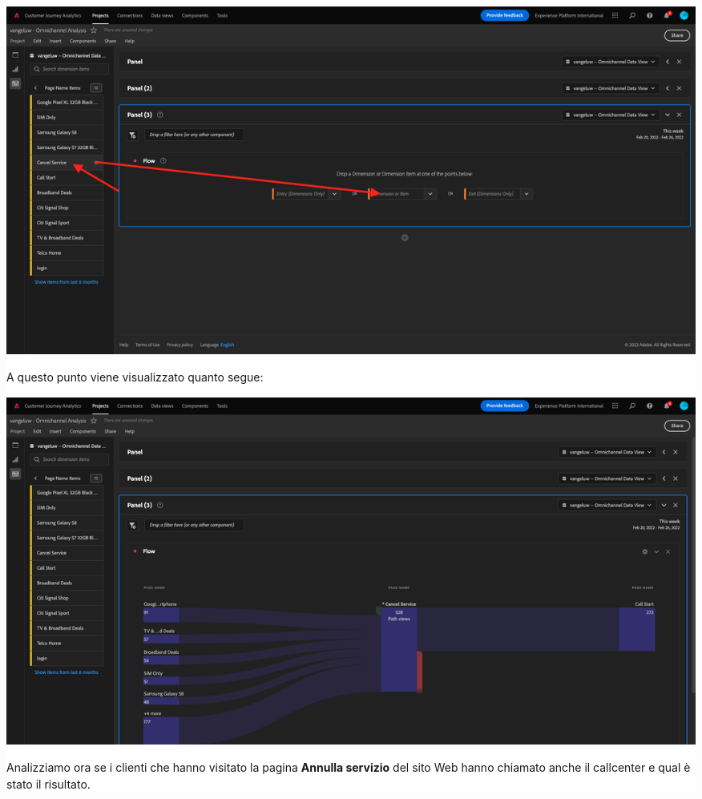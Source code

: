 ![demo](./images/pro38.png)

A questo punto viene visualizzato quanto segue:

![demo](./images/pro40.png)

Analizziamo ora se i clienti che hanno visitato la pagina **Annulla servizio** del sito Web hanno chiamato anche il callcenter e qual è stato il risultato.
